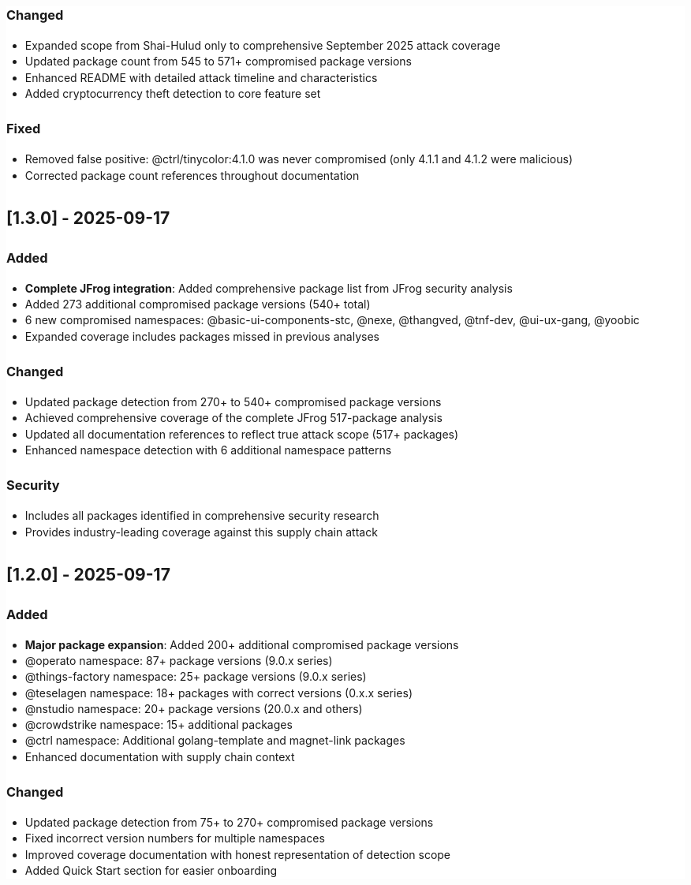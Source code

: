### Changed
- Expanded scope from Shai-Hulud only to comprehensive September 2025 attack coverage
- Updated package count from 545 to 571+ compromised package versions
- Enhanced README with detailed attack timeline and characteristics
- Added cryptocurrency theft detection to core feature set

### Fixed
- Removed false positive: @ctrl/tinycolor:4.1.0 was never compromised (only 4.1.1 and 4.1.2 were malicious)
- Corrected package count references throughout documentation

## [1.3.0] - 2025-09-17

### Added
- **Complete JFrog integration**: Added comprehensive package list from JFrog security analysis
- Added 273 additional compromised package versions (540+ total)
- 6 new compromised namespaces: @basic-ui-components-stc, @nexe, @thangved, @tnf-dev, @ui-ux-gang, @yoobic
- Expanded coverage includes packages missed in previous analyses

### Changed
- Updated package detection from 270+ to 540+ compromised package versions
- Achieved comprehensive coverage of the complete JFrog 517-package analysis
- Updated all documentation references to reflect true attack scope (517+ packages)
- Enhanced namespace detection with 6 additional namespace patterns

### Security
- Includes all packages identified in comprehensive security research
- Provides industry-leading coverage against this supply chain attack

## [1.2.0] - 2025-09-17

### Added
- **Major package expansion**: Added 200+ additional compromised package versions
- @operato namespace: 87+ package versions (9.0.x series)
- @things-factory namespace: 25+ package versions (9.0.x series)
- @teselagen namespace: 18+ packages with correct versions (0.x.x series)
- @nstudio namespace: 20+ package versions (20.0.x and others)
- @crowdstrike namespace: 15+ additional packages
- @ctrl namespace: Additional golang-template and magnet-link packages
- Enhanced documentation with supply chain context

### Changed
- Updated package detection from 75+ to 270+ compromised package versions
- Fixed incorrect version numbers for multiple namespaces
- Improved coverage documentation with honest representation of detection scope
- Added Quick Start section for easier onboarding

